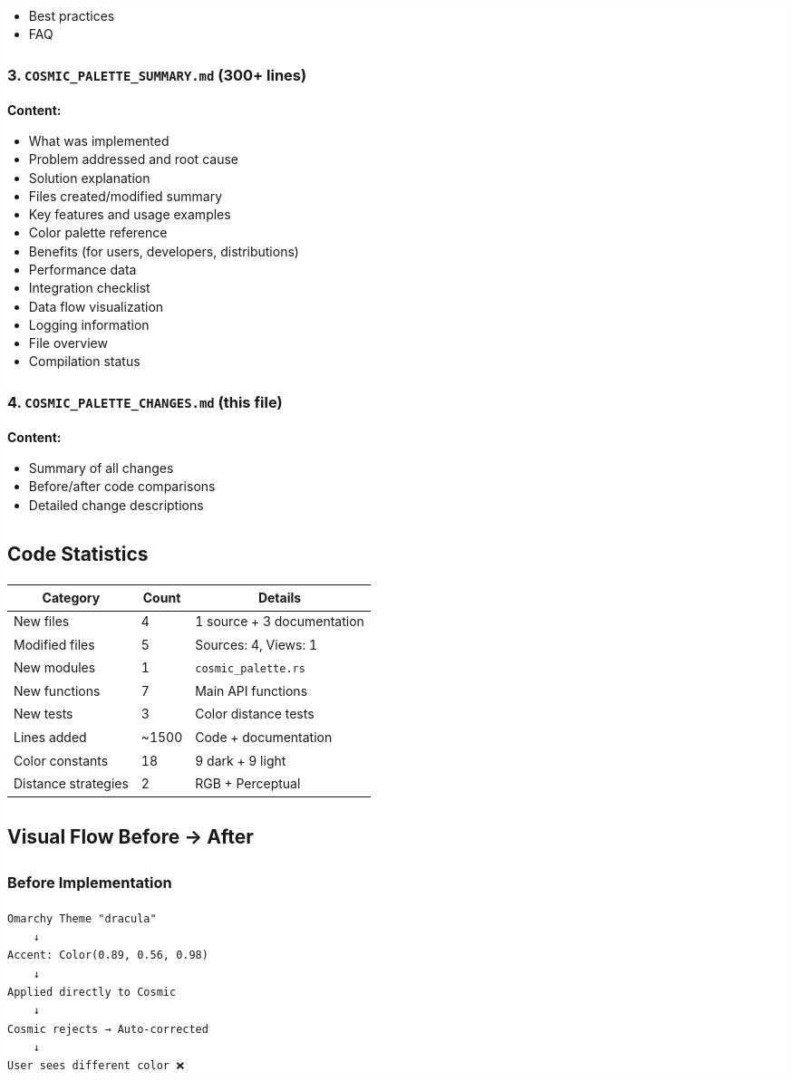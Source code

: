 - Best practices
- FAQ

### 3. `COSMIC_PALETTE_SUMMARY.md` (300+ lines)
**Content:**
- What was implemented
- Problem addressed and root cause
- Solution explanation
- Files created/modified summary
- Key features and usage examples
- Color palette reference
- Benefits (for users, developers, distributions)
- Performance data
- Integration checklist
- Data flow visualization
- Logging information
- File overview
- Compilation status

### 4. `COSMIC_PALETTE_CHANGES.md` (this file)
**Content:**
- Summary of all changes
- Before/after code comparisons
- Detailed change descriptions

## Code Statistics

| Category | Count | Details |
|----------|-------|---------|
| New files | 4 | 1 source + 3 documentation |
| Modified files | 5 | Sources: 4, Views: 1 |
| New modules | 1 | `cosmic_palette.rs` |
| New functions | 7 | Main API functions |
| New tests | 3 | Color distance tests |
| Lines added | ~1500 | Code + documentation |
| Color constants | 18 | 9 dark + 9 light |
| Distance strategies | 2 | RGB + Perceptual |

## Visual Flow Before → After

### Before Implementation
```
Omarchy Theme "dracula"
    ↓
Accent: Color(0.89, 0.56, 0.98)
    ↓
Applied directly to Cosmic
    ↓
Cosmic rejects → Auto-corrected
    ↓
User sees different color ❌
```
